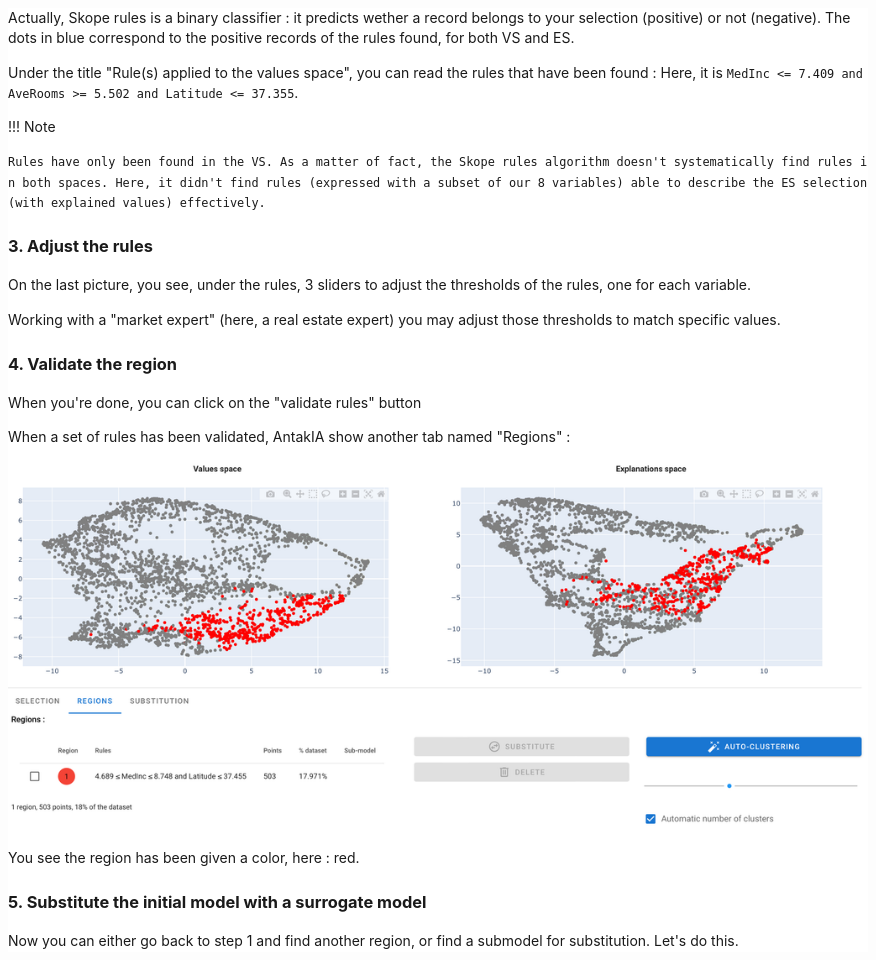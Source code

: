 Actually, Skope rules is a binary classifier : it predicts wether a record belongs to your selection (positive) or not (negative). The dots in blue correspond to the positive records of the rules found, for both VS and ES.

Under the title "Rule(s) applied to the values space", you can read the rules that have been found : Here, it is `MedInc <= 7.409 and AveRooms >= 5.502 and Latitude <= 37.355`.

!!! Note

    Rules have only been found in the VS. As a matter of fact, the Skope rules algorithm doesn't systematically find rules in both spaces. Here, it didn't find rules (expressed with a subset of our 8 variables) able to describe the ES selection (with explained values) effectively.

### 3. Adjust the rules

On the last picture, you see, under the rules, 3 sliders to adjust the thresholds of the rules, one for each variable.

Working with a "market expert" (here, a real estate expert) you may adjust those thresholds to match specific values.

### 4. Validate the region

When you're done, you can click on the "validate rules" button

When a set of rules has been validated, AntakIA show another tab named "Regions" :

![](../img/california/one_region.png)

You see the region has been given a color, here : red.

### 5. Substitute the initial model with a surrogate model

Now you can either go back to step 1 and find another region, or find a submodel for substitution. Let's do this.
